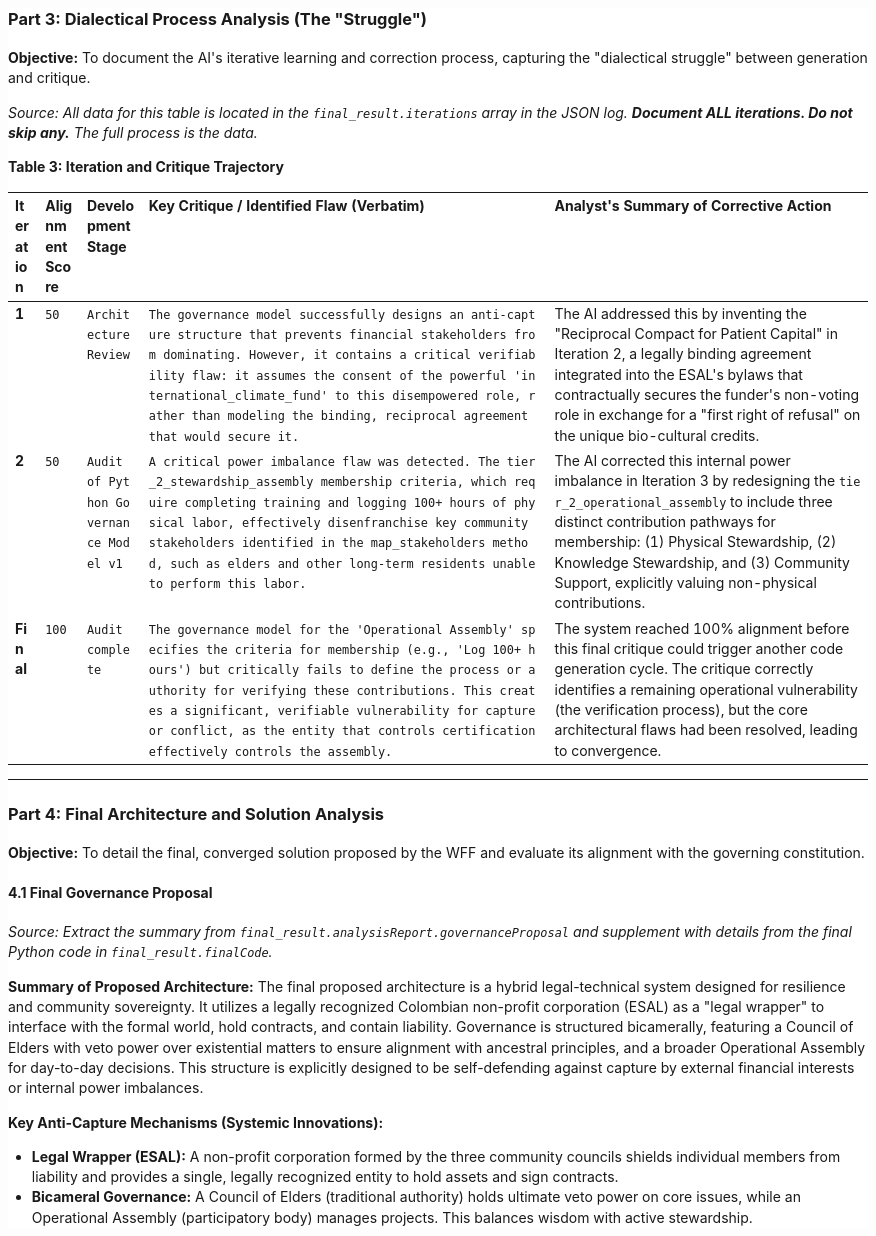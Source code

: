 
### **Part 3: Dialectical Process Analysis (The "Struggle")**

**Objective:** To document the AI's iterative learning and correction process, capturing the "dialectical struggle" between generation and critique.

*Source: All data for this table is located in the `final_result.iterations` array in the JSON log. **Document ALL iterations. Do not skip any.** The full process is the data.*

**Table 3: Iteration and Critique Trajectory**

| Iteration       | Alignment Score | Development Stage                       | Key Critique / Identified Flaw (Verbatim)                                                                                                                                                                                                                                                                                                                                    | Analyst's Summary of Corrective Action                                                                                                                                                                                                                                                                          |
| :-------------- | :-------------- | :-------------------------------------- | :--------------------------------------------------------------------------------------------------------------------------------------------------------------------------------------------------------------------------------------------------------------------------------------------------------------------------------------------------------------------------- | :-------------------------------------------------------------------------------------------------------------------------------------------------------------------------------------------------------------------------------------------------------------------------------------------------------------- |
| **1**     | `50`          | `Architecture Review`                 | `The governance model successfully designs an anti-capture structure that prevents financial stakeholders from dominating. However, it contains a critical verifiability flaw: it assumes the consent of the powerful 'international_climate_fund' to this disempowered role, rather than modeling the binding, reciprocal agreement that would secure it.`                | The AI addressed this by inventing the "Reciprocal Compact for Patient Capital" in Iteration 2, a legally binding agreement integrated into the ESAL's bylaws that contractually secures the funder's non-voting role in exchange for a "first right of refusal" on the unique bio-cultural credits.            |
| **2**     | `50`          | `Audit of Python Governance Model v1` | `A critical power imbalance flaw was detected. The tier_2_stewardship_assembly membership criteria, which require completing training and logging 100+ hours of physical labor, effectively disenfranchise key community stakeholders identified in the map_stakeholders method, such as elders and other long-term residents unable to perform this labor.`               | The AI corrected this internal power imbalance in Iteration 3 by redesigning the `tier_2_operational_assembly` to include three distinct contribution pathways for membership: (1) Physical Stewardship, (2) Knowledge Stewardship, and (3) Community Support, explicitly valuing non-physical contributions. |
| **Final** | `100`         | `Audit complete`                      | `The governance model for the 'Operational Assembly' specifies the criteria for membership (e.g., 'Log 100+ hours') but critically fails to define the process or authority for verifying these contributions. This creates a significant, verifiable vulnerability for capture or conflict, as the entity that controls certification effectively controls the assembly.` | The system reached 100% alignment before this final critique could trigger another code generation cycle. The critique correctly identifies a remaining operational vulnerability (the verification process), but the core architectural flaws had been resolved, leading to convergence.                       |

---

### **Part 4: Final Architecture and Solution Analysis**

**Objective:** To detail the final, converged solution proposed by the WFF and evaluate its alignment with the governing constitution.

#### **4.1 Final Governance Proposal**

*Source: Extract the summary from `final_result.analysisReport.governanceProposal` and supplement with details from the final Python code in `final_result.finalCode`.*

**Summary of Proposed Architecture:**
The final proposed architecture is a hybrid legal-technical system designed for resilience and community sovereignty. It utilizes a legally recognized Colombian non-profit corporation (ESAL) as a "legal wrapper" to interface with the formal world, hold contracts, and contain liability. Governance is structured bicamerally, featuring a Council of Elders with veto power over existential matters to ensure alignment with ancestral principles, and a broader Operational Assembly for day-to-day decisions. This structure is explicitly designed to be self-defending against capture by external financial interests or internal power imbalances.

**Key Anti-Capture Mechanisms (Systemic Innovations):**

* **Legal Wrapper (ESAL):** A non-profit corporation formed by the three community councils shields individual members from liability and provides a single, legally recognized entity to hold assets and sign contracts.
* **Bicameral Governance:** A Council of Elders (traditional authority) holds ultimate veto power on core issues, while an Operational Assembly (participatory body) manages projects. This balances wisdom with active stewardship.